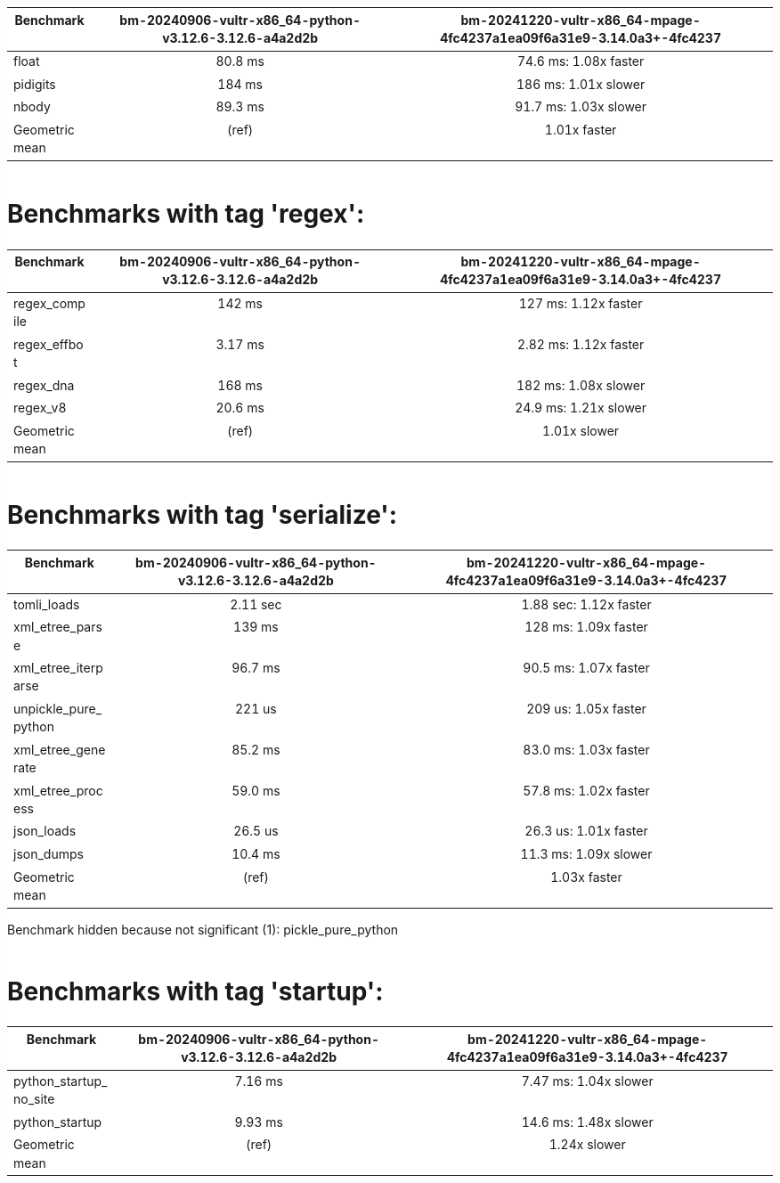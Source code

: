 | Benchmark      | bm-20240906-vultr-x86_64-python-v3.12.6-3.12.6-a4a2d2b | bm-20241220-vultr-x86_64-mpage-4fc4237a1ea09f6a31e9-3.14.0a3+-4fc4237 |
|----------------|:------------------------------------------------------:|:---------------------------------------------------------------------:|
| float          | 80.8 ms                                                | 74.6 ms: 1.08x faster                                                 |
| pidigits       | 184 ms                                                 | 186 ms: 1.01x slower                                                  |
| nbody          | 89.3 ms                                                | 91.7 ms: 1.03x slower                                                 |
| Geometric mean | (ref)                                                  | 1.01x faster                                                          |

Benchmarks with tag 'regex':
============================

| Benchmark      | bm-20240906-vultr-x86_64-python-v3.12.6-3.12.6-a4a2d2b | bm-20241220-vultr-x86_64-mpage-4fc4237a1ea09f6a31e9-3.14.0a3+-4fc4237 |
|----------------|:------------------------------------------------------:|:---------------------------------------------------------------------:|
| regex_compile  | 142 ms                                                 | 127 ms: 1.12x faster                                                  |
| regex_effbot   | 3.17 ms                                                | 2.82 ms: 1.12x faster                                                 |
| regex_dna      | 168 ms                                                 | 182 ms: 1.08x slower                                                  |
| regex_v8       | 20.6 ms                                                | 24.9 ms: 1.21x slower                                                 |
| Geometric mean | (ref)                                                  | 1.01x slower                                                          |

Benchmarks with tag 'serialize':
================================

| Benchmark            | bm-20240906-vultr-x86_64-python-v3.12.6-3.12.6-a4a2d2b | bm-20241220-vultr-x86_64-mpage-4fc4237a1ea09f6a31e9-3.14.0a3+-4fc4237 |
|----------------------|:------------------------------------------------------:|:---------------------------------------------------------------------:|
| tomli_loads          | 2.11 sec                                               | 1.88 sec: 1.12x faster                                                |
| xml_etree_parse      | 139 ms                                                 | 128 ms: 1.09x faster                                                  |
| xml_etree_iterparse  | 96.7 ms                                                | 90.5 ms: 1.07x faster                                                 |
| unpickle_pure_python | 221 us                                                 | 209 us: 1.05x faster                                                  |
| xml_etree_generate   | 85.2 ms                                                | 83.0 ms: 1.03x faster                                                 |
| xml_etree_process    | 59.0 ms                                                | 57.8 ms: 1.02x faster                                                 |
| json_loads           | 26.5 us                                                | 26.3 us: 1.01x faster                                                 |
| json_dumps           | 10.4 ms                                                | 11.3 ms: 1.09x slower                                                 |
| Geometric mean       | (ref)                                                  | 1.03x faster                                                          |

Benchmark hidden because not significant (1): pickle_pure_python

Benchmarks with tag 'startup':
==============================

| Benchmark              | bm-20240906-vultr-x86_64-python-v3.12.6-3.12.6-a4a2d2b | bm-20241220-vultr-x86_64-mpage-4fc4237a1ea09f6a31e9-3.14.0a3+-4fc4237 |
|------------------------|:------------------------------------------------------:|:---------------------------------------------------------------------:|
| python_startup_no_site | 7.16 ms                                                | 7.47 ms: 1.04x slower                                                 |
| python_startup         | 9.93 ms                                                | 14.6 ms: 1.48x slower                                                 |
| Geometric mean         | (ref)                                                  | 1.24x slower                                                          |

